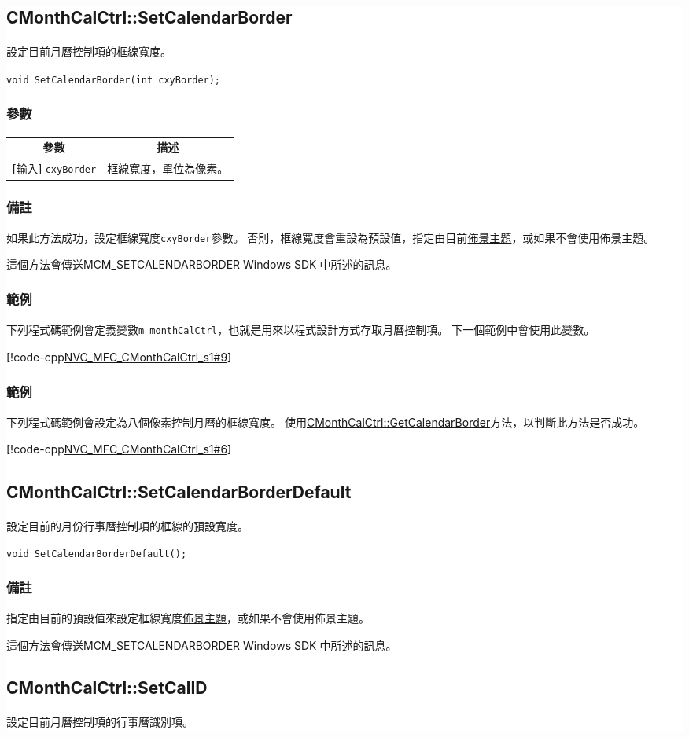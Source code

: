 ##  <a name="setcalendarborder"></a>CMonthCalCtrl::SetCalendarBorder  
 設定目前月曆控制項的框線寬度。  
  
```  
void SetCalendarBorder(int cxyBorder);
```  
  
### <a name="parameters"></a>參數  
  
|參數|描述|  
|---------------|-----------------|  
|[輸入] `cxyBorder`|框線寬度，單位為像素。|  
  
### <a name="remarks"></a>備註  
 如果此方法成功，設定框線寬度`cxyBorder`參數。 否則，框線寬度會重設為預設值，指定由目前[佈景主題](https://msdn.microsoft.com/library/windows/desktop/hh270423.aspx)，或如果不會使用佈景主題。  
  
 這個方法會傳送[MCM_SETCALENDARBORDER](http://msdn.microsoft.com/library/windows/desktop/bb760993) Windows SDK 中所述的訊息。  
  
### <a name="example"></a>範例  
 下列程式碼範例會定義變數`m_monthCalCtrl`，也就是用來以程式設計方式存取月曆控制項。 下一個範例中會使用此變數。  
  
 [!code-cpp[NVC_MFC_CMonthCalCtrl_s1#9](../../mfc/reference/codesnippet/cpp/cmonthcalctrl-class_2.h)]  
  
### <a name="example"></a>範例  
 下列程式碼範例會設定為八個像素控制月曆的框線寬度。 使用[CMonthCalCtrl::GetCalendarBorder](#getcalendarborder)方法，以判斷此方法是否成功。  
  
 [!code-cpp[NVC_MFC_CMonthCalCtrl_s1#6](../../mfc/reference/codesnippet/cpp/cmonthcalctrl-class_8.cpp)]  
  
##  <a name="setcalendarborderdefault"></a>CMonthCalCtrl::SetCalendarBorderDefault  
 設定目前的月份行事曆控制項的框線的預設寬度。  
  
```  
void SetCalendarBorderDefault();
```  
  
### <a name="remarks"></a>備註  
 指定由目前的預設值來設定框線寬度[佈景主題](https://msdn.microsoft.com/library/windows/desktop/hh270423.aspx)，或如果不會使用佈景主題。  
  
 這個方法會傳送[MCM_SETCALENDARBORDER](http://msdn.microsoft.com/library/windows/desktop/bb760993) Windows SDK 中所述的訊息。  
  
##  <a name="setcalid"></a>CMonthCalCtrl::SetCalID  
 設定目前月曆控制項的行事曆識別項。  
  